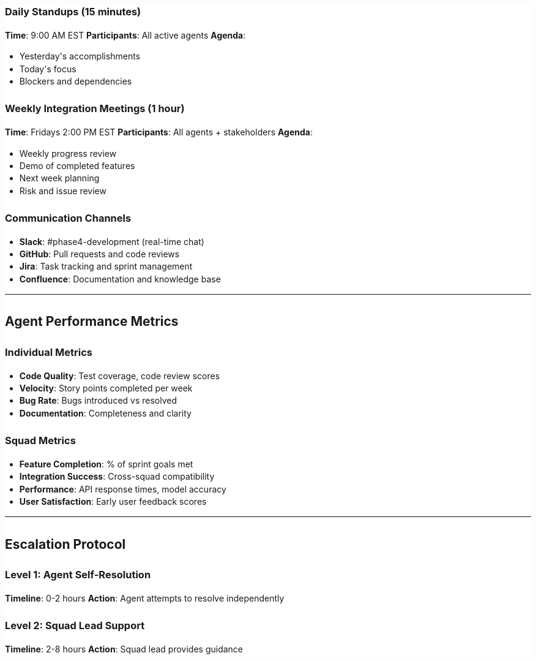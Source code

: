 ### Daily Standups (15 minutes)
**Time**: 9:00 AM EST
**Participants**: All active agents
**Agenda**:
- Yesterday's accomplishments
- Today's focus
- Blockers and dependencies

### Weekly Integration Meetings (1 hour)
**Time**: Fridays 2:00 PM EST
**Participants**: All agents + stakeholders
**Agenda**:
- Weekly progress review
- Demo of completed features
- Next week planning
- Risk and issue review

### Communication Channels
- **Slack**: #phase4-development (real-time chat)
- **GitHub**: Pull requests and code reviews
- **Jira**: Task tracking and sprint management
- **Confluence**: Documentation and knowledge base

---

## Agent Performance Metrics

### Individual Metrics
- **Code Quality**: Test coverage, code review scores
- **Velocity**: Story points completed per week
- **Bug Rate**: Bugs introduced vs resolved
- **Documentation**: Completeness and clarity

### Squad Metrics
- **Feature Completion**: % of sprint goals met
- **Integration Success**: Cross-squad compatibility
- **Performance**: API response times, model accuracy
- **User Satisfaction**: Early user feedback scores

---

## Escalation Protocol

### Level 1: Agent Self-Resolution
**Timeline**: 0-2 hours
**Action**: Agent attempts to resolve independently

### Level 2: Squad Lead Support
**Timeline**: 2-8 hours
**Action**: Squad lead provides guidance
